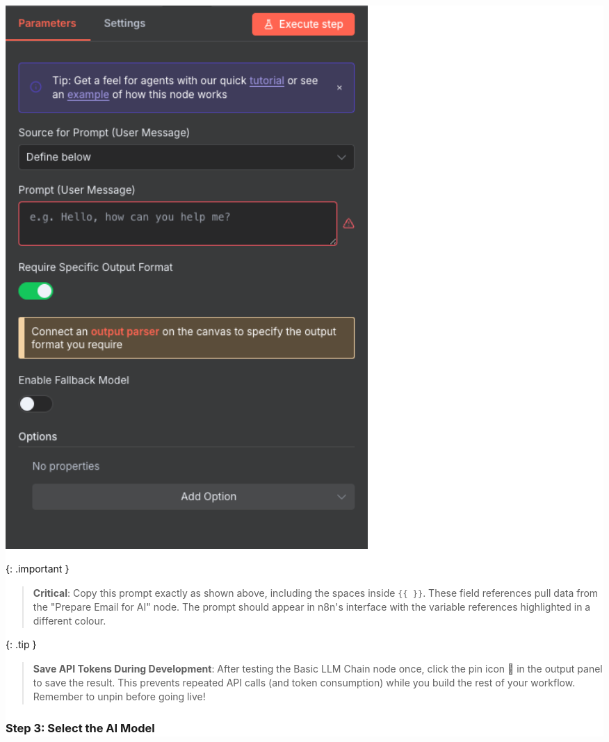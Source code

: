    ![LLM Chain Prompt](./images/workflow/07-llm-chain-prompt.png)

{: .important }
> **Critical**: Copy this prompt exactly as shown above, including the spaces inside `{{ }}`. These field references pull data from the "Prepare Email for AI" node. The prompt should appear in n8n's interface with the variable references highlighted in a different colour.

{: .tip }
> **Save API Tokens During Development**: After testing the Basic LLM Chain node once, click the pin icon 📌 in the output panel to save the result. This prevents repeated API calls (and token consumption) while you build the rest of your workflow. Remember to unpin before going live!

### Step 3: Select the AI Model
